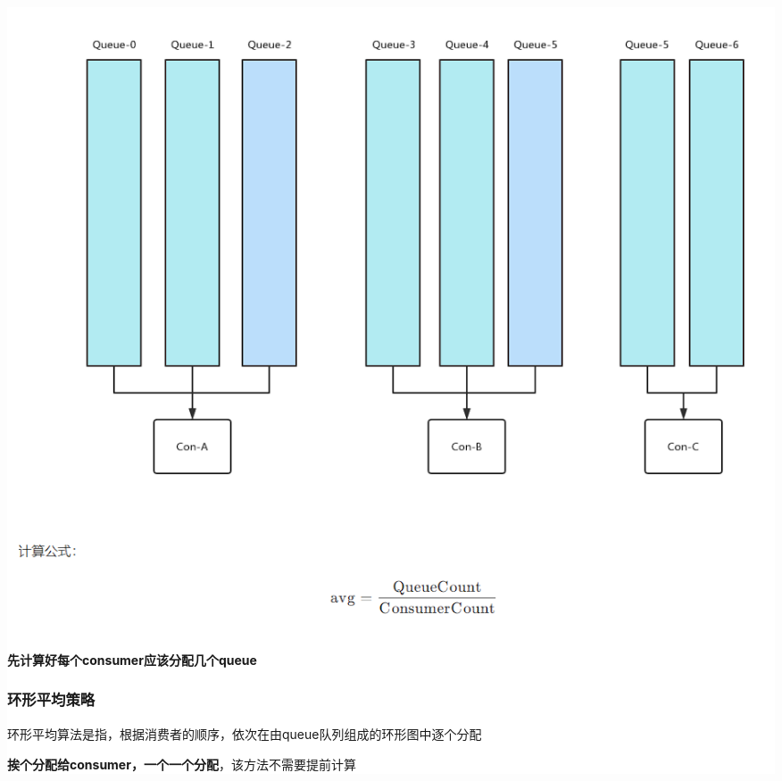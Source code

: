 ![image-20250525174915477](image/rocketmq/image-20250525174915477.png)

**先计算好每个consumer应该分配几个queue**

### 环形平均策略  

环形平均算法是指，根据消费者的顺序，依次在由queue队列组成的环形图中逐个分配  

**挨个分配给consumer，一个一个分配**，该方法不需要提前计算
